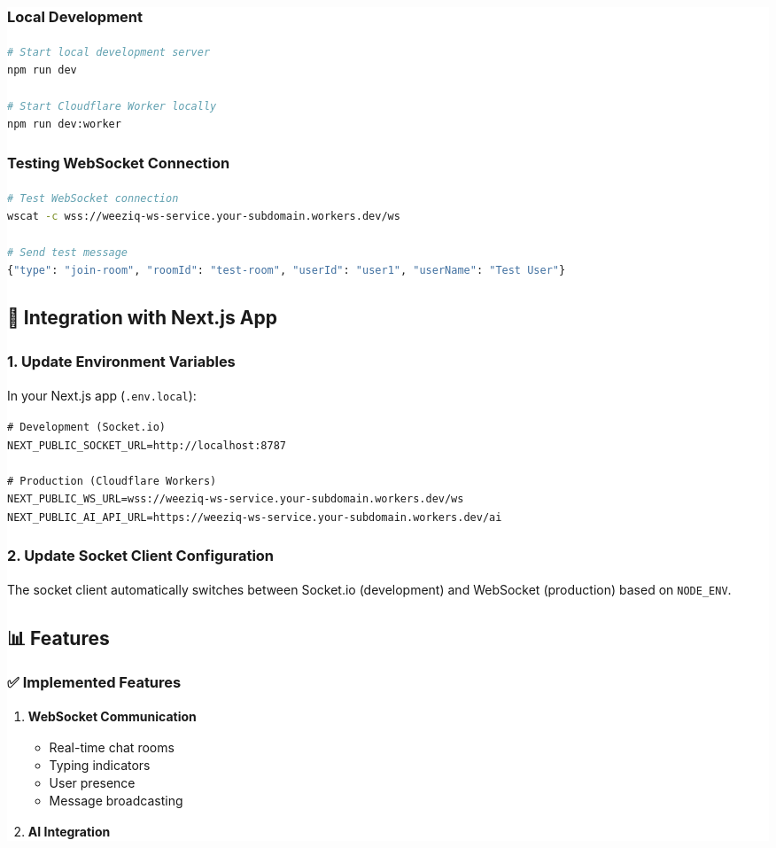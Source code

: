 ### Local Development

```bash
# Start local development server
npm run dev

# Start Cloudflare Worker locally
npm run dev:worker
```

### Testing WebSocket Connection

```bash
# Test WebSocket connection
wscat -c wss://weeziq-ws-service.your-subdomain.workers.dev/ws

# Send test message
{"type": "join-room", "roomId": "test-room", "userId": "user1", "userName": "Test User"}
```

## 🔌 Integration with Next.js App

### 1. Update Environment Variables

In your Next.js app (`.env.local`):

```env
# Development (Socket.io)
NEXT_PUBLIC_SOCKET_URL=http://localhost:8787

# Production (Cloudflare Workers)
NEXT_PUBLIC_WS_URL=wss://weeziq-ws-service.your-subdomain.workers.dev/ws
NEXT_PUBLIC_AI_API_URL=https://weeziq-ws-service.your-subdomain.workers.dev/ai
```

### 2. Update Socket Client Configuration

The socket client automatically switches between Socket.io (development) and WebSocket (production) based on `NODE_ENV`.

## 📊 Features

### ✅ Implemented Features

1. **WebSocket Communication**

   - Real-time chat rooms
   - Typing indicators
   - User presence
   - Message broadcasting

2. **AI Integration**
